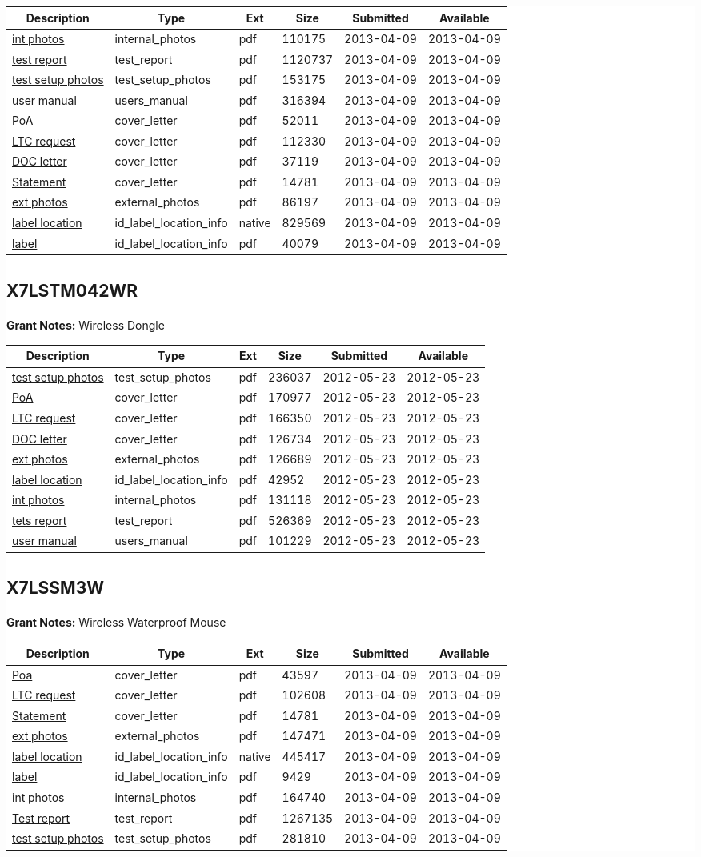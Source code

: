 | Description | Type | Ext | Size | Submitted | Available |
| ----------- | ---- | --- | ---- | --------- | --------- |
| [int photos](X7LSSM3WRX/34393d39b5e1ca68a554f7ad897a4a82/1935190.pdf) | internal_photos | pdf | 110175 | 2013-04-09 | 2013-04-09 |
| [test report](X7LSSM3WRX/34393d39b5e1ca68a554f7ad897a4a82/1935189.pdf) | test_report | pdf | 1120737 | 2013-04-09 | 2013-04-09 |
| [test setup photos](X7LSSM3WRX/34393d39b5e1ca68a554f7ad897a4a82/1935191.pdf) | test_setup_photos | pdf | 153175 | 2013-04-09 | 2013-04-09 |
| [user manual](X7LSSM3WRX/34393d39b5e1ca68a554f7ad897a4a82/1935178.pdf) | users_manual | pdf | 316394 | 2013-04-09 | 2013-04-09 |
| [PoA](X7LSSM3WRX/34393d39b5e1ca68a554f7ad897a4a82/1935183.pdf) | cover_letter | pdf | 52011 | 2013-04-09 | 2013-04-09 |
| [LTC request](X7LSSM3WRX/34393d39b5e1ca68a554f7ad897a4a82/1935184.pdf) | cover_letter | pdf | 112330 | 2013-04-09 | 2013-04-09 |
| [DOC letter](X7LSSM3WRX/34393d39b5e1ca68a554f7ad897a4a82/1935185.pdf) | cover_letter | pdf | 37119 | 2013-04-09 | 2013-04-09 |
| [Statement](X7LSSM3WRX/34393d39b5e1ca68a554f7ad897a4a82/1935179.pdf) | cover_letter | pdf | 14781 | 2013-04-09 | 2013-04-09 |
| [ext photos](X7LSSM3WRX/34393d39b5e1ca68a554f7ad897a4a82/1935186.pdf) | external_photos | pdf | 86197 | 2013-04-09 | 2013-04-09 |
| [label location](X7LSSM3WRX/34393d39b5e1ca68a554f7ad897a4a82/1935187.native) | id_label_location_info | native | 829569 | 2013-04-09 | 2013-04-09 |
| [label](X7LSSM3WRX/34393d39b5e1ca68a554f7ad897a4a82/1935188.pdf) | id_label_location_info | pdf | 40079 | 2013-04-09 | 2013-04-09 |
## X7LSTM042WR
**Grant Notes:** Wireless Dongle

| Description | Type | Ext | Size | Submitted | Available |
| ----------- | ---- | --- | ---- | --------- | --------- |
| [test setup photos](X7LSTM042WR/addbb5f05312a668ce81b2a5c99fe3d7/1704837.pdf) | test_setup_photos | pdf | 236037 | 2012-05-23 | 2012-05-23 |
| [PoA](X7LSTM042WR/addbb5f05312a668ce81b2a5c99fe3d7/1704832.pdf) | cover_letter | pdf | 170977 | 2012-05-23 | 2012-05-23 |
| [LTC request](X7LSTM042WR/addbb5f05312a668ce81b2a5c99fe3d7/1704833.pdf) | cover_letter | pdf | 166350 | 2012-05-23 | 2012-05-23 |
| [DOC letter](X7LSTM042WR/addbb5f05312a668ce81b2a5c99fe3d7/1704834.pdf) | cover_letter | pdf | 126734 | 2012-05-23 | 2012-05-23 |
| [ext photos](X7LSTM042WR/addbb5f05312a668ce81b2a5c99fe3d7/1704835.pdf) | external_photos | pdf | 126689 | 2012-05-23 | 2012-05-23 |
| [label location](X7LSTM042WR/addbb5f05312a668ce81b2a5c99fe3d7/1704840.pdf) | id_label_location_info | pdf | 42952 | 2012-05-23 | 2012-05-23 |
| [int photos](X7LSTM042WR/addbb5f05312a668ce81b2a5c99fe3d7/1704836.pdf) | internal_photos | pdf | 131118 | 2012-05-23 | 2012-05-23 |
| [tets report](X7LSTM042WR/addbb5f05312a668ce81b2a5c99fe3d7/1704838.pdf) | test_report | pdf | 526369 | 2012-05-23 | 2012-05-23 |
| [user manual](X7LSTM042WR/addbb5f05312a668ce81b2a5c99fe3d7/1704839.pdf) | users_manual | pdf | 101229 | 2012-05-23 | 2012-05-23 |
## X7LSSM3W
**Grant Notes:** Wireless Waterproof Mouse

| Description | Type | Ext | Size | Submitted | Available |
| ----------- | ---- | --- | ---- | --------- | --------- |
| [Poa](X7LSSM3W/f2d216fadc39947f8f151bcf7726b9e7/1935170.pdf) | cover_letter | pdf | 43597 | 2013-04-09 | 2013-04-09 |
| [LTC request](X7LSSM3W/f2d216fadc39947f8f151bcf7726b9e7/1935171.pdf) | cover_letter | pdf | 102608 | 2013-04-09 | 2013-04-09 |
| [Statement](X7LSSM3W/f2d216fadc39947f8f151bcf7726b9e7/1935179.pdf) | cover_letter | pdf | 14781 | 2013-04-09 | 2013-04-09 |
| [ext photos](X7LSSM3W/f2d216fadc39947f8f151bcf7726b9e7/1935172.pdf) | external_photos | pdf | 147471 | 2013-04-09 | 2013-04-09 |
| [label location](X7LSSM3W/f2d216fadc39947f8f151bcf7726b9e7/1935173.native) | id_label_location_info | native | 445417 | 2013-04-09 | 2013-04-09 |
| [label](X7LSSM3W/f2d216fadc39947f8f151bcf7726b9e7/1935174.pdf) | id_label_location_info | pdf | 9429 | 2013-04-09 | 2013-04-09 |
| [int photos](X7LSSM3W/f2d216fadc39947f8f151bcf7726b9e7/1935176.pdf) | internal_photos | pdf | 164740 | 2013-04-09 | 2013-04-09 |
| [Test report](X7LSSM3W/f2d216fadc39947f8f151bcf7726b9e7/1935175.pdf) | test_report | pdf | 1267135 | 2013-04-09 | 2013-04-09 |
| [test setup photos](X7LSSM3W/f2d216fadc39947f8f151bcf7726b9e7/1935177.pdf) | test_setup_photos | pdf | 281810 | 2013-04-09 | 2013-04-09 |